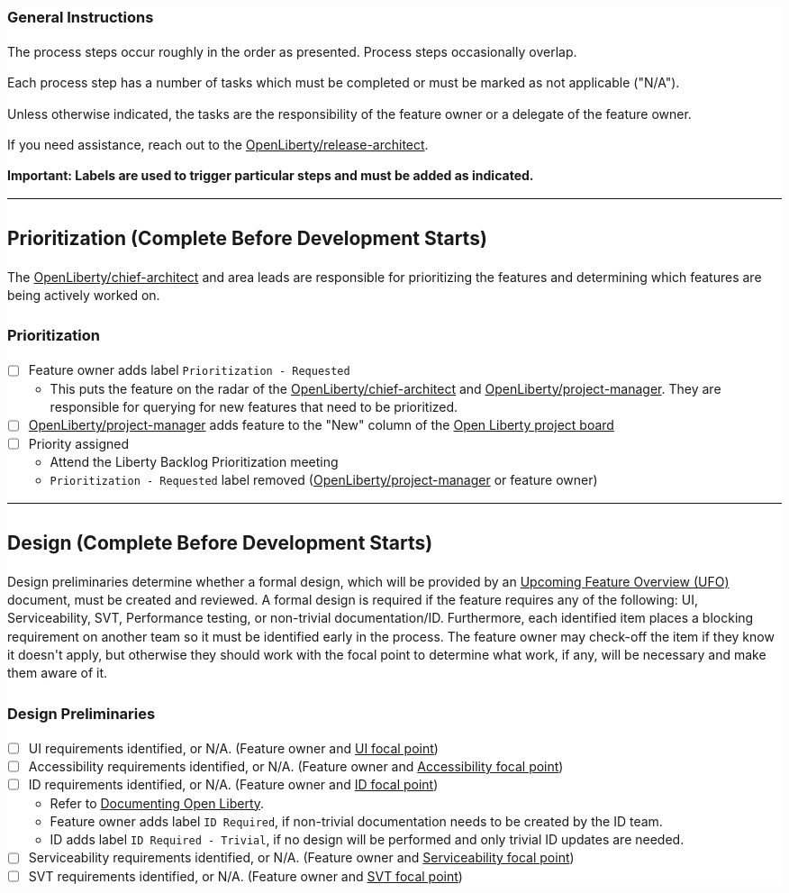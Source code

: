 ### General Instructions

The process steps occur roughly in the order as presented. Process steps occasionally overlap.

Each process step has a number of tasks which must be completed or must be marked as not applicable ("N/A").

Unless otherwise indicated, the tasks are the responsibility of the feature owner or a delegate of the feature owner.

If you need assistance, reach out to the [OpenLiberty/release-architect](https://github.com/orgs/OpenLiberty/teams/release-architect).

**Important: Labels are used to trigger particular steps and must be added as indicated.**

- - - - - - - - - - - - - - - - - - - - - - - - - - - - - - - - - - - - -
## **Prioritization** (Complete Before Development Starts)

The [OpenLiberty/chief-architect](https://github.com/orgs/OpenLiberty/teams/chief-architect) and area leads are responsible for prioritizing the features and determining which features are being actively worked on.

### **Prioritization**
- [ ] Feature owner adds label `Prioritization - Requested`
  - This puts the feature on the radar of the [OpenLiberty/chief-architect](https://github.com/orgs/OpenLiberty/teams/chief-architect) and [OpenLiberty/project-manager](https://github.com/orgs/OpenLiberty/teams/project-manager). They are responsible for querying for new features that need to be prioritized.
- [ ] [OpenLiberty/project-manager](https://github.com/orgs/OpenLiberty/teams/project-manager) adds feature to the "New" column of the [Open Liberty project board](https://github.com/orgs/OpenLiberty/projects/45)
- [ ] Priority assigned
  - Attend the Liberty Backlog Prioritization meeting
  - `Prioritization - Requested` label removed ([OpenLiberty/project-manager](https://github.com/orgs/OpenLiberty/teams/project-manager) or feature owner)

- - - - - - - - - - - - - - - - - - - - - - - - - - - - - - - - - - - - -
## **Design** (Complete Before Development Starts)

Design preliminaries determine whether a formal design, which will be provided by an [Upcoming Feature Overview (UFO)](https://ibm.box.com/v/UFO-Template) document, must be created and reviewed.  A formal design is required if the feature requires any of the following: UI, Serviceability, SVT, Performance testing, or non-trivial documentation/ID.  Furthermore, each identified item places a blocking requirement on another team so it must be identified early in the process.  The feature owner may check-off the item if they know it doesn't apply, but otherwise they should work with the focal point to determine what work, if any, will be necessary and make them aware of it.

### **Design Preliminaries**
- [ ] UI requirements identified, or N/A. (Feature owner and [UI focal point](https://github.com/orgs/OpenLiberty/teams/ui-approvers))
- [ ] Accessibility requirements identified, or N/A. (Feature owner and [Accessibility focal point](https://github.com/orgs/OpenLiberty/teams/accessibility-approvers))
- [ ] ID requirements identified, or N/A. (Feature owner and [ID focal point](https://github.com/orgs/OpenLiberty/teams/id-approvers))
   - Refer to [Documenting Open Liberty](https://github.com/OpenLiberty/open-liberty/wiki/Documenting-Open-Liberty).
   - Feature owner adds label `ID Required`, if non-trivial documentation needs to be created by the ID team.
   - ID adds label `ID Required - Trivial`, if no design will be performed and only trivial ID updates are needed.
- [ ] Serviceability requirements identified, or N/A. (Feature owner and [Serviceability focal point](https://github.com/orgs/OpenLiberty/teams/serviceability-approvers))
- [ ] SVT requirements identified, or N/A. (Feature owner and [SVT focal point](https://github.com/orgs/OpenLiberty/teams/svt-approvers))